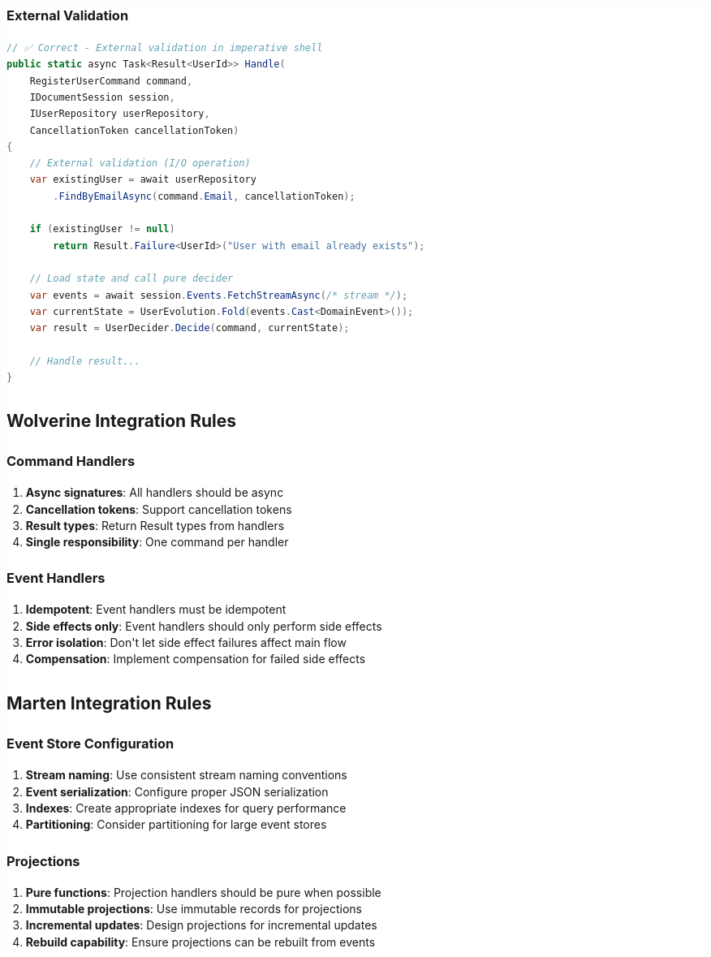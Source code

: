 
### External Validation
```csharp
// ✅ Correct - External validation in imperative shell
public static async Task<Result<UserId>> Handle(
    RegisterUserCommand command,
    IDocumentSession session,
    IUserRepository userRepository,
    CancellationToken cancellationToken)
{
    // External validation (I/O operation)
    var existingUser = await userRepository
        .FindByEmailAsync(command.Email, cancellationToken);
    
    if (existingUser != null)
        return Result.Failure<UserId>("User with email already exists");
    
    // Load state and call pure decider
    var events = await session.Events.FetchStreamAsync(/* stream */);
    var currentState = UserEvolution.Fold(events.Cast<DomainEvent>());
    var result = UserDecider.Decide(command, currentState);
    
    // Handle result...
}
```

## Wolverine Integration Rules

### Command Handlers
1. **Async signatures**: All handlers should be async
2. **Cancellation tokens**: Support cancellation tokens
3. **Result types**: Return Result types from handlers
4. **Single responsibility**: One command per handler

### Event Handlers
1. **Idempotent**: Event handlers must be idempotent
2. **Side effects only**: Event handlers should only perform side effects
3. **Error isolation**: Don't let side effect failures affect main flow
4. **Compensation**: Implement compensation for failed side effects

## Marten Integration Rules

### Event Store Configuration
1. **Stream naming**: Use consistent stream naming conventions
2. **Event serialization**: Configure proper JSON serialization
3. **Indexes**: Create appropriate indexes for query performance
4. **Partitioning**: Consider partitioning for large event stores

### Projections
1. **Pure functions**: Projection handlers should be pure when possible
2. **Immutable projections**: Use immutable records for projections
3. **Incremental updates**: Design projections for incremental updates
4. **Rebuild capability**: Ensure projections can be rebuilt from events
